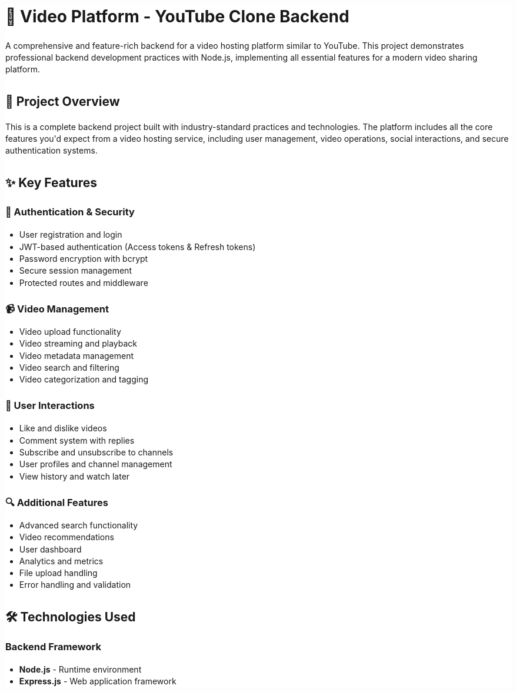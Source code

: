 # 🎥 Video Platform - YouTube Clone Backend

A comprehensive and feature-rich backend for a video hosting platform similar to YouTube. This project demonstrates professional backend development practices with Node.js, implementing all essential features for a modern video sharing platform.

## 🌟 Project Overview

This is a complete backend project built with industry-standard practices and technologies. The platform includes all the core features you'd expect from a video hosting service, including user management, video operations, social interactions, and secure authentication systems.

## ✨ Key Features

### 🔐 Authentication & Security
- User registration and login
- JWT-based authentication (Access tokens & Refresh tokens)
- Password encryption with bcrypt
- Secure session management
- Protected routes and middleware

### 📹 Video Management
- Video upload functionality
- Video streaming and playback
- Video metadata management
- Video search and filtering
- Video categorization and tagging

### 👥 User Interactions
- Like and dislike videos
- Comment system with replies
- Subscribe and unsubscribe to channels
- User profiles and channel management
- View history and watch later

### 🔍 Additional Features
- Advanced search functionality
- Video recommendations
- User dashboard
- Analytics and metrics
- File upload handling
- Error handling and validation

## 🛠️ Technologies Used

### Backend Framework
- **Node.js** - Runtime environment
- **Express.js** - Web application framework
